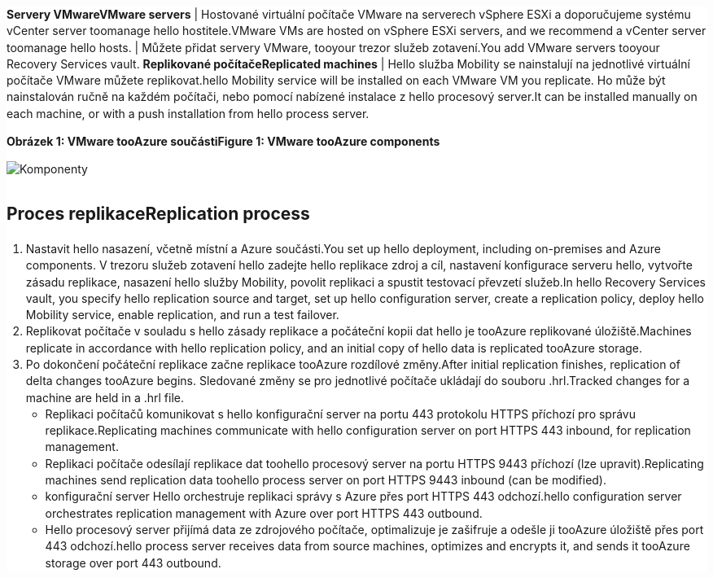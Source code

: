 <span data-ttu-id="8e2a3-130">**Servery VMware**</span><span class="sxs-lookup"><span data-stu-id="8e2a3-130">**VMware servers**</span></span> | <span data-ttu-id="8e2a3-131">Hostované virtuální počítače VMware na serverech vSphere ESXi a doporučujeme systému vCenter server toomanage hello hostitele.</span><span class="sxs-lookup"><span data-stu-id="8e2a3-131">VMware VMs are hosted on vSphere ESXi servers, and we recommend a vCenter server toomanage hello hosts.</span></span> | <span data-ttu-id="8e2a3-132">Můžete přidat servery VMware, tooyour trezor služeb zotavení.</span><span class="sxs-lookup"><span data-stu-id="8e2a3-132">You add VMware servers tooyour Recovery Services vault.</span></span>
<span data-ttu-id="8e2a3-133">**Replikované počítače**</span><span class="sxs-lookup"><span data-stu-id="8e2a3-133">**Replicated machines**</span></span> | <span data-ttu-id="8e2a3-134">Hello služba Mobility se nainstalují na jednotlivé virtuální počítače VMware můžete replikovat.</span><span class="sxs-lookup"><span data-stu-id="8e2a3-134">hello Mobility service will be installed on each VMware VM you replicate.</span></span> <span data-ttu-id="8e2a3-135">Ho může být nainstalován ručně na každém počítači, nebo pomocí nabízené instalace z hello procesový server.</span><span class="sxs-lookup"><span data-stu-id="8e2a3-135">It can be installed manually on each machine, or with a push installation from hello process server.</span></span>

<span data-ttu-id="8e2a3-136">**Obrázek 1: VMware tooAzure součásti**</span><span class="sxs-lookup"><span data-stu-id="8e2a3-136">**Figure 1: VMware tooAzure components**</span></span>

![Komponenty](./media/vmware-walkthrough-architecture/arch-enhanced.png)

## <a name="replication-process"></a><span data-ttu-id="8e2a3-138">Proces replikace</span><span class="sxs-lookup"><span data-stu-id="8e2a3-138">Replication process</span></span>

1. <span data-ttu-id="8e2a3-139">Nastavit hello nasazení, včetně místní a Azure součásti.</span><span class="sxs-lookup"><span data-stu-id="8e2a3-139">You set up hello deployment, including on-premises and Azure components.</span></span> <span data-ttu-id="8e2a3-140">V trezoru služeb zotavení hello zadejte hello replikace zdroj a cíl, nastavení konfigurace serveru hello, vytvořte zásadu replikace, nasazení hello služby Mobility, povolit replikaci a spustit testovací převzetí služeb.</span><span class="sxs-lookup"><span data-stu-id="8e2a3-140">In hello Recovery Services vault, you specify hello replication source and target, set up hello configuration server, create a replication policy, deploy hello Mobility service, enable replication, and run a test failover.</span></span>
2. <span data-ttu-id="8e2a3-141">Replikovat počítače v souladu s hello zásady replikace a počáteční kopii dat hello je tooAzure replikované úložiště.</span><span class="sxs-lookup"><span data-stu-id="8e2a3-141">Machines replicate in accordance with hello replication policy, and an initial copy of hello data is replicated tooAzure storage.</span></span>
3. <span data-ttu-id="8e2a3-142">Po dokončení počáteční replikace začne replikace tooAzure rozdílové změny.</span><span class="sxs-lookup"><span data-stu-id="8e2a3-142">After initial replication finishes, replication of delta changes tooAzure begins.</span></span> <span data-ttu-id="8e2a3-143">Sledované změny se pro jednotlivé počítače ukládají do souboru .hrl.</span><span class="sxs-lookup"><span data-stu-id="8e2a3-143">Tracked changes for a machine are held in a .hrl file.</span></span>
    - <span data-ttu-id="8e2a3-144">Replikaci počítačů komunikovat s hello konfigurační server na portu 443 protokolu HTTPS příchozí pro správu replikace.</span><span class="sxs-lookup"><span data-stu-id="8e2a3-144">Replicating machines communicate with hello configuration server on port HTTPS 443 inbound, for replication management.</span></span>
    - <span data-ttu-id="8e2a3-145">Replikaci počítače odesílají replikace dat toohello procesový server na portu HTTPS 9443 příchozí (lze upravit).</span><span class="sxs-lookup"><span data-stu-id="8e2a3-145">Replicating machines send replication data toohello process server on port HTTPS 9443 inbound (can be modified).</span></span>
    - <span data-ttu-id="8e2a3-146">konfigurační server Hello orchestruje replikaci správy s Azure přes port HTTPS 443 odchozí.</span><span class="sxs-lookup"><span data-stu-id="8e2a3-146">hello configuration server orchestrates replication management with Azure over port HTTPS 443 outbound.</span></span>
    - <span data-ttu-id="8e2a3-147">Hello procesový server přijímá data ze zdrojového počítače, optimalizuje je zašifruje a odešle ji tooAzure úložiště přes port 443 odchozí.</span><span class="sxs-lookup"><span data-stu-id="8e2a3-147">hello process server receives data from source machines, optimizes and encrypts it, and sends it tooAzure storage over port 443 outbound.</span></span>